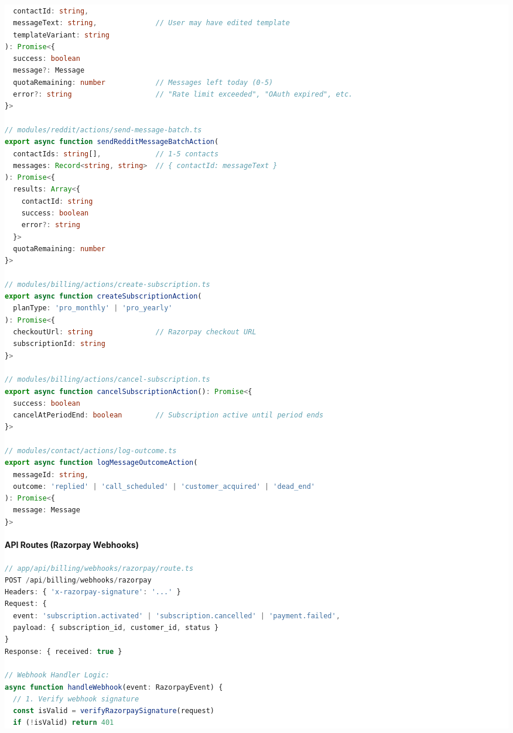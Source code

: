 ```typescript
  contactId: string,
  messageText: string,              // User may have edited template
  templateVariant: string
): Promise<{
  success: boolean
  message?: Message
  quotaRemaining: number            // Messages left today (0-5)
  error?: string                    // "Rate limit exceeded", "OAuth expired", etc.
}>

// modules/reddit/actions/send-message-batch.ts
export async function sendRedditMessageBatchAction(
  contactIds: string[],             // 1-5 contacts
  messages: Record<string, string>  // { contactId: messageText }
): Promise<{
  results: Array<{
    contactId: string
    success: boolean
    error?: string
  }>
  quotaRemaining: number
}>

// modules/billing/actions/create-subscription.ts
export async function createSubscriptionAction(
  planType: 'pro_monthly' | 'pro_yearly'
): Promise<{
  checkoutUrl: string               // Razorpay checkout URL
  subscriptionId: string
}>

// modules/billing/actions/cancel-subscription.ts
export async function cancelSubscriptionAction(): Promise<{
  success: boolean
  cancelAtPeriodEnd: boolean        // Subscription active until period ends
}>

// modules/contact/actions/log-outcome.ts
export async function logMessageOutcomeAction(
  messageId: string,
  outcome: 'replied' | 'call_scheduled' | 'customer_acquired' | 'dead_end'
): Promise<{
  message: Message
}>
```

#### API Routes (Razorpay Webhooks)

```typescript
// app/api/billing/webhooks/razorpay/route.ts
POST /api/billing/webhooks/razorpay
Headers: { 'x-razorpay-signature': '...' }
Request: {
  event: 'subscription.activated' | 'subscription.cancelled' | 'payment.failed',
  payload: { subscription_id, customer_id, status }
}
Response: { received: true }

// Webhook Handler Logic:
async function handleWebhook(event: RazorpayEvent) {
  // 1. Verify webhook signature
  const isValid = verifyRazorpaySignature(request)
  if (!isValid) return 401

```